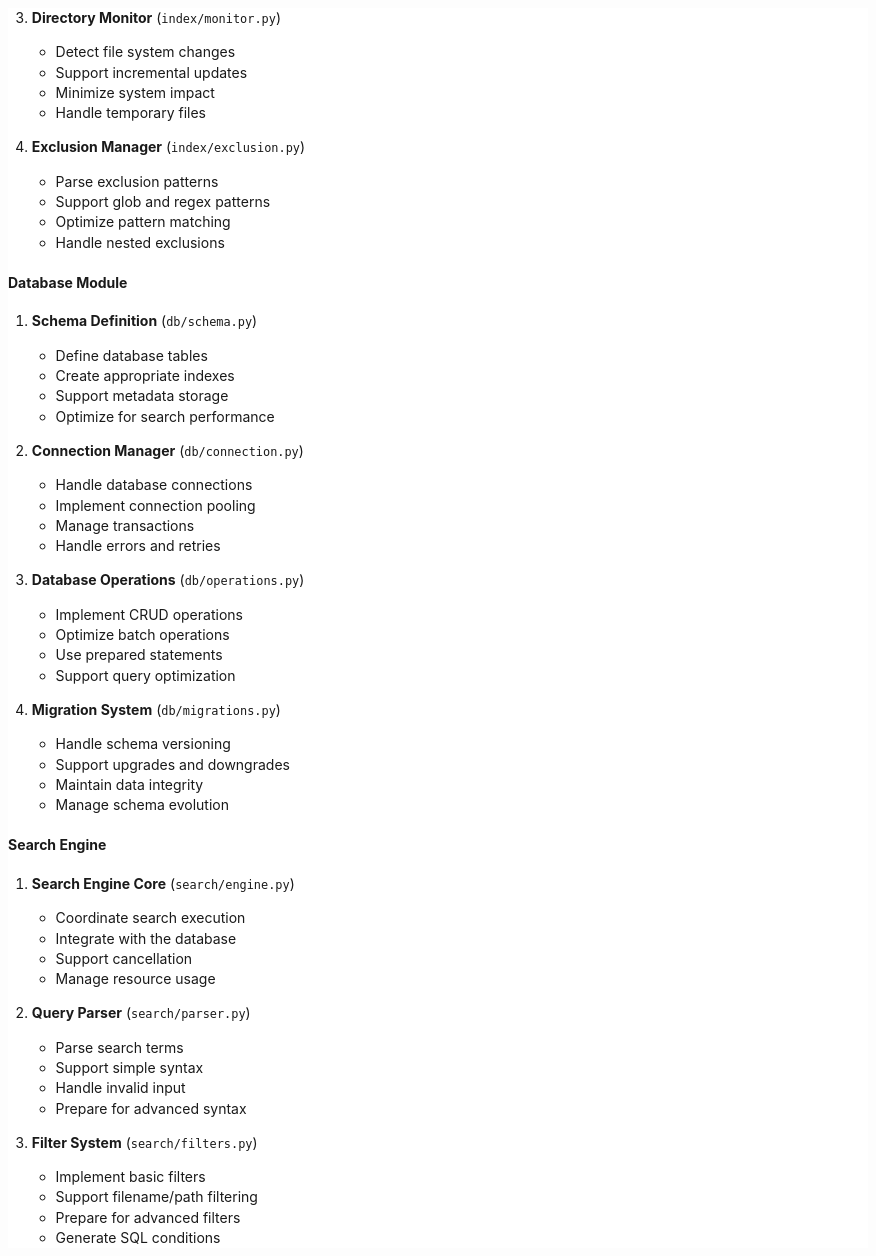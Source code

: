 3. **Directory Monitor** (`index/monitor.py`)
   - Detect file system changes
   - Support incremental updates
   - Minimize system impact
   - Handle temporary files

4. **Exclusion Manager** (`index/exclusion.py`)
   - Parse exclusion patterns
   - Support glob and regex patterns
   - Optimize pattern matching
   - Handle nested exclusions

#### Database Module
1. **Schema Definition** (`db/schema.py`)
   - Define database tables
   - Create appropriate indexes
   - Support metadata storage
   - Optimize for search performance

2. **Connection Manager** (`db/connection.py`)
   - Handle database connections
   - Implement connection pooling
   - Manage transactions
   - Handle errors and retries

3. **Database Operations** (`db/operations.py`)
   - Implement CRUD operations
   - Optimize batch operations
   - Use prepared statements
   - Support query optimization

4. **Migration System** (`db/migrations.py`)
   - Handle schema versioning
   - Support upgrades and downgrades
   - Maintain data integrity
   - Manage schema evolution

#### Search Engine
1. **Search Engine Core** (`search/engine.py`)
   - Coordinate search execution
   - Integrate with the database
   - Support cancellation
   - Manage resource usage

2. **Query Parser** (`search/parser.py`)
   - Parse search terms
   - Support simple syntax
   - Handle invalid input
   - Prepare for advanced syntax

3. **Filter System** (`search/filters.py`)
   - Implement basic filters
   - Support filename/path filtering
   - Prepare for advanced filters
   - Generate SQL conditions
